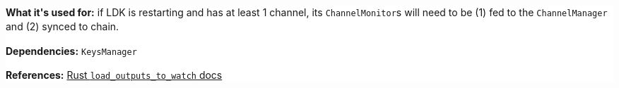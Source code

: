 **What it's used for:** if LDK is restarting and has at least 1 channel, its `ChannelMonitor`s will need to be (1) fed to the `ChannelManager` and (2) synced to chain.

<CodeSwitcher :languages="{rust:'Rust', kotlin:'Kotlin', swift:'Swift'}">
  <template v-slot:rust>

  ```rust
  // Use LDK's sample persister module provided method
  let mut channel_monitors =
    persister.read_channelmonitors(keys_manager.clone()).unwrap();

  // If you are using Electrum or BIP 157/158, you must call load_outputs_to_watch
  // on each ChannelMonitor to prepare for chain synchronization in Step 9.
  for chan_mon in channel_monitors.iter() {
      chan_mon.load_outputs_to_watch(&filter);
  }
  ```
  
  </template>

  <template v-slot:kotlin>

  ```java
  // Initialize the hashmap where we'll store the `ChannelMonitor`s read from disk.
  // This hashmap will later be given to the `ChannelManager` on initialization.
  var channelMonitors = arrayOf<ByteArray>();

  val channelMonitorList = ArrayList<ByteArray>()
  channelMonitorFiles.iterator().forEach {
      val channelMonitorBytes = it.hexStringToByteArray();
      channelMonitorList.add(channelMonitorBytes);
  }
  channelMonitors = channelMonitorList.toTypedArray();
  ```
  </template>

  <template v-slot:swift>

  ```Swift
  // Initialize the array where we'll store the `ChannelMonitor`s read from disk.
  // This array will later be given to the `ChannelManagerConstructor` on initialization.
  var serializedChannelMonitors: [[UInt8]] = []
  let allChannels = // Insert code to get a list of persisted channels
  for channel in allChannels {
      let channelData = try Data(contentsOf: channel)
      let channelBytes = [UInt8](channelData)
      serializedChannelMonitors.append(channelBytes)
  }
  ```
  </template>
</CodeSwitcher>

**Dependencies:** `KeysManager`

**References:** [Rust `load_outputs_to_watch` docs](https://docs.rs/lightning/*/lightning/chain/channelmonitor/struct.ChannelMonitor.html#method.load_outputs_to_watch)

